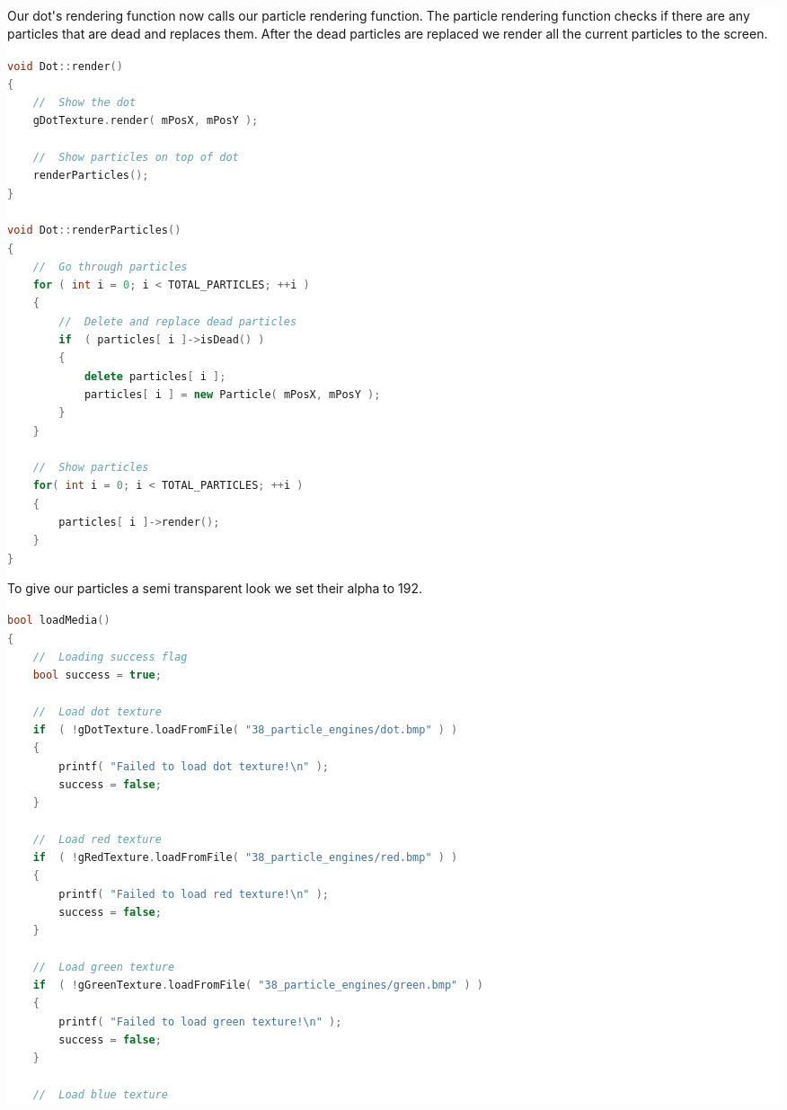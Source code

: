 Our dot's rendering function now calls our particle rendering function. The particle rendering function checks if there are any particles that are dead and replaces them. After the dead particles are replaced we render all the current particles to the screen.

``` C++
void Dot::render()
{
    //  Show the dot
    gDotTexture.render( mPosX, mPosY );

    //  Show particles on top of dot
    renderParticles();
}

void Dot::renderParticles()
{
    //  Go through particles
    for ( int i = 0; i < TOTAL_PARTICLES; ++i )
    {
        //  Delete and replace dead particles
        if  ( particles[ i ]->isDead() )
        {
            delete particles[ i ];
            particles[ i ] = new Particle( mPosX, mPosY );
        }
    }

    //  Show particles
    for( int i = 0; i < TOTAL_PARTICLES; ++i )
    {
        particles[ i ]->render();
    }
}
```

To give our particles a semi transparent look we set their alpha to 192.

``` C++
bool loadMedia()
{
    //  Loading success flag
    bool success = true;

    //  Load dot texture
    if  ( !gDotTexture.loadFromFile( "38_particle_engines/dot.bmp" ) )
    {
        printf( "Failed to load dot texture!\n" );
        success = false;
    }

    //  Load red texture
    if  ( !gRedTexture.loadFromFile( "38_particle_engines/red.bmp" ) )
    {
        printf( "Failed to load red texture!\n" );
        success = false;
    }

    //  Load green texture
    if  ( !gGreenTexture.loadFromFile( "38_particle_engines/green.bmp" ) )
    {
        printf( "Failed to load green texture!\n" );
        success = false;
    }

    //  Load blue texture
```